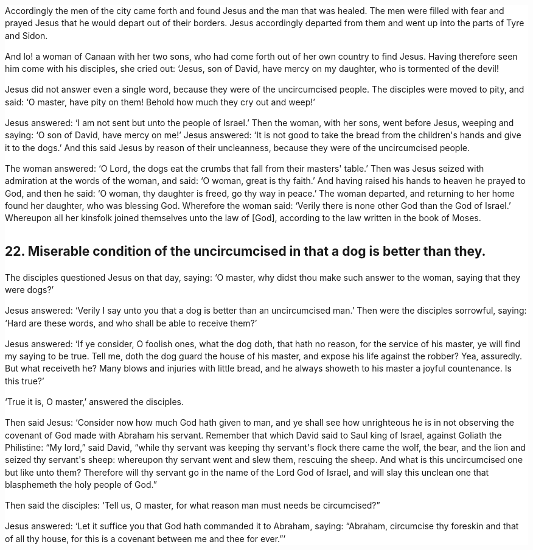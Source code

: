 Accordingly the men of the city came forth and found Jesus and the man that was healed. The men were filled with fear and prayed Jesus that he would depart out of their borders. Jesus accordingly departed from them and went up into the parts of Tyre and Sidon.

And lo! a woman of Canaan with her two sons, who had come forth out of her own country to find Jesus. Having therefore seen him come with his disciples, she cried out: ‘Jesus, son of David, have mercy on my daughter, who is tormented of the devil!

Jesus did not answer even a single word, because they were of the uncircumcised people. The disciples were moved to pity, and said: ‘O master, have pity on them! Behold how much they cry out and weep!’

Jesus answered: ‘I am not sent but unto the people of Israel.’ Then the woman, with her sons, went before Jesus, weeping and saying: ‘O son of David, have mercy on me!’ Jesus answered: ‘It is not good to take the bread from the children's hands and give it to the dogs.’ And this said Jesus by reason of their uncleanness, because they were of the uncircumcised people.

The woman answered: ‘O Lord, the dogs eat the crumbs that fall from their masters' table.’ Then was Jesus seized with admiration at the words of the woman, and said: ‘O woman, great is thy faith.’ And having raised his hands to heaven he prayed to God, and then he said: ‘O woman, thy daughter is freed, go thy way in peace.’ The woman departed, and returning to her home found her daughter, who was blessing God. Wherefore the woman said: ‘Verily there is none other God than the God of Israel.’ Whereupon all her kinsfolk joined themselves unto the law of \[God\], according to the law written in the book of Moses.



## 22\. Miserable condition of the uncircumcised in that a dog is better than they.

The disciples questioned Jesus on that day, saying: ‘O master, why didst thou make such answer to the woman, saying that they were dogs?’

Jesus answered: ‘Verily I say unto you that a dog is better than an uncircumcised man.’ Then were the disciples sorrowful, saying: ‘Hard are these words, and who shall be able to receive them?’

Jesus answered: ‘If ye consider, O foolish ones, what the dog doth, that hath no reason, for the service of his master, ye will find my saying to be true. Tell me, doth the dog guard the house of his master, and expose his life against the robber? Yea, assuredly. But what receiveth he? Many blows and injuries with little bread, and he always showeth to his master a joyful countenance. Is this true?’

‘True it is, O master,’ answered the disciples.

Then said Jesus: ‘Consider now how much God hath given to man, and ye shall see how unrighteous he is in not observing the covenant of God made with Abraham his servant. Remember that which David said to Saul king of Israel, against Goliath the Philistine: “My lord,” said David, “while thy servant was keeping thy servant's flock there came the wolf, the bear, and the lion and seized thy servant's sheep: whereupon thy servant went and slew them, rescuing the sheep. And what is this uncircumcised one but like unto them? Therefore will thy servant go in the name of the Lord God of Israel, and will slay this unclean one that blasphemeth the holy people of God.”

Then said the disciples: ‘Tell us, O master, for what reason man must needs be circumcised?”

Jesus answered: ‘Let it suffice you that God hath commanded it to Abraham, saying: “Abraham, circumcise thy foreskin and that of all thy house, for this is a covenant between me and thee for ever.”’
